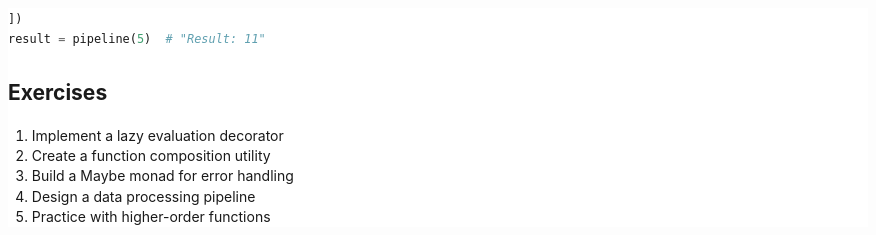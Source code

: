 ```python
])
result = pipeline(5)  # "Result: 11"
```

## Exercises

1. Implement a lazy evaluation decorator
2. Create a function composition utility
3. Build a Maybe monad for error handling
4. Design a data processing pipeline
5. Practice with higher-order functions